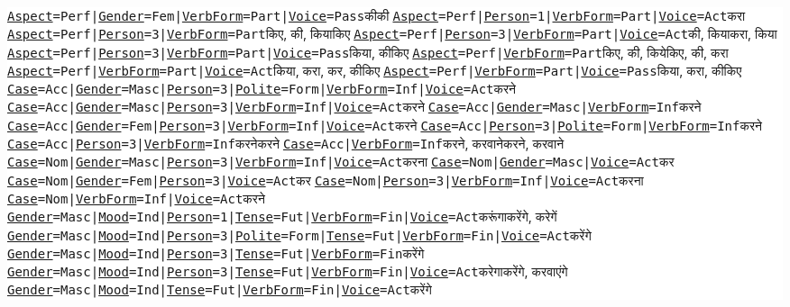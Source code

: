   <tr><td><tt><a href="Aspect.html">Aspect</a>=Perf|<a href="Gender.html">Gender</a>=Fem|<a href="VerbForm.html">VerbForm</a>=Part|<a href="Voice.html">Voice</a>=Pass</tt></td><td>की</td><td>की</td></tr>
  <tr><td><tt><a href="Aspect.html">Aspect</a>=Perf|<a href="Person.html">Person</a>=1|<a href="VerbForm.html">VerbForm</a>=Part|<a href="Voice.html">Voice</a>=Act</tt></td><td></td><td>करा</td></tr>
  <tr><td><tt><a href="Aspect.html">Aspect</a>=Perf|<a href="Person.html">Person</a>=3|<a href="VerbForm.html">VerbForm</a>=Part</tt></td><td>किए, की, किया</td><td>किए</td></tr>
  <tr><td><tt><a href="Aspect.html">Aspect</a>=Perf|<a href="Person.html">Person</a>=3|<a href="VerbForm.html">VerbForm</a>=Part|<a href="Voice.html">Voice</a>=Act</tt></td><td>की, किया</td><td>करा, किया</td></tr>
  <tr><td><tt><a href="Aspect.html">Aspect</a>=Perf|<a href="Person.html">Person</a>=3|<a href="VerbForm.html">VerbForm</a>=Part|<a href="Voice.html">Voice</a>=Pass</tt></td><td>किया, की</td><td>किए</td></tr>
  <tr><td><tt><a href="Aspect.html">Aspect</a>=Perf|<a href="VerbForm.html">VerbForm</a>=Part</tt></td><td>किए, की, किये</td><td>किए, की, करा</td></tr>
  <tr><td><tt><a href="Aspect.html">Aspect</a>=Perf|<a href="VerbForm.html">VerbForm</a>=Part|<a href="Voice.html">Voice</a>=Act</tt></td><td>किया, करा, कर, की</td><td>किए</td></tr>
  <tr><td><tt><a href="Aspect.html">Aspect</a>=Perf|<a href="VerbForm.html">VerbForm</a>=Part|<a href="Voice.html">Voice</a>=Pass</tt></td><td>किया, करा, की</td><td>किए</td></tr>
  <tr><td><tt><a href="Case.html">Case</a>=Acc|<a href="Gender.html">Gender</a>=Masc|<a href="Person.html">Person</a>=3|<a href="Polite.html">Polite</a>=Form|<a href="VerbForm.html">VerbForm</a>=Inf|<a href="Voice.html">Voice</a>=Act</tt></td><td>करने</td><td></td></tr>
  <tr><td><tt><a href="Case.html">Case</a>=Acc|<a href="Gender.html">Gender</a>=Masc|<a href="Person.html">Person</a>=3|<a href="VerbForm.html">VerbForm</a>=Inf|<a href="Voice.html">Voice</a>=Act</tt></td><td>करने</td><td></td></tr>
  <tr><td><tt><a href="Case.html">Case</a>=Acc|<a href="Gender.html">Gender</a>=Masc|<a href="VerbForm.html">VerbForm</a>=Inf</tt></td><td>करने</td><td></td></tr>
  <tr><td><tt><a href="Case.html">Case</a>=Acc|<a href="Gender.html">Gender</a>=Fem|<a href="Person.html">Person</a>=3|<a href="VerbForm.html">VerbForm</a>=Inf|<a href="Voice.html">Voice</a>=Act</tt></td><td>करने</td><td></td></tr>
  <tr><td><tt><a href="Case.html">Case</a>=Acc|<a href="Person.html">Person</a>=3|<a href="Polite.html">Polite</a>=Form|<a href="VerbForm.html">VerbForm</a>=Inf</tt></td><td>करने</td><td></td></tr>
  <tr><td><tt><a href="Case.html">Case</a>=Acc|<a href="Person.html">Person</a>=3|<a href="VerbForm.html">VerbForm</a>=Inf</tt></td><td>करने</td><td>करने</td></tr>
  <tr><td><tt><a href="Case.html">Case</a>=Acc|<a href="VerbForm.html">VerbForm</a>=Inf</tt></td><td>करने, करवाने</td><td>करने, करवाने</td></tr>
  <tr><td><tt><a href="Case.html">Case</a>=Nom|<a href="Gender.html">Gender</a>=Masc|<a href="Person.html">Person</a>=3|<a href="VerbForm.html">VerbForm</a>=Inf|<a href="Voice.html">Voice</a>=Act</tt></td><td>करना</td><td></td></tr>
  <tr><td><tt><a href="Case.html">Case</a>=Nom|<a href="Gender.html">Gender</a>=Masc|<a href="Voice.html">Voice</a>=Act</tt></td><td>कर</td><td></td></tr>
  <tr><td><tt><a href="Case.html">Case</a>=Nom|<a href="Gender.html">Gender</a>=Fem|<a href="Person.html">Person</a>=3|<a href="Voice.html">Voice</a>=Act</tt></td><td>कर</td><td></td></tr>
  <tr><td><tt><a href="Case.html">Case</a>=Nom|<a href="Person.html">Person</a>=3|<a href="VerbForm.html">VerbForm</a>=Inf|<a href="Voice.html">Voice</a>=Act</tt></td><td>करना</td><td></td></tr>
  <tr><td><tt><a href="Case.html">Case</a>=Nom|<a href="VerbForm.html">VerbForm</a>=Inf|<a href="Voice.html">Voice</a>=Act</tt></td><td>करने</td><td></td></tr>
  <tr><td><tt><a href="Gender.html">Gender</a>=Masc|<a href="Mood.html">Mood</a>=Ind|<a href="Person.html">Person</a>=1|<a href="Tense.html">Tense</a>=Fut|<a href="VerbForm.html">VerbForm</a>=Fin|<a href="Voice.html">Voice</a>=Act</tt></td><td>करूंगा</td><td>करेंगे, करेगें</td></tr>
  <tr><td><tt><a href="Gender.html">Gender</a>=Masc|<a href="Mood.html">Mood</a>=Ind|<a href="Person.html">Person</a>=3|<a href="Polite.html">Polite</a>=Form|<a href="Tense.html">Tense</a>=Fut|<a href="VerbForm.html">VerbForm</a>=Fin|<a href="Voice.html">Voice</a>=Act</tt></td><td>करेंगे</td><td></td></tr>
  <tr><td><tt><a href="Gender.html">Gender</a>=Masc|<a href="Mood.html">Mood</a>=Ind|<a href="Person.html">Person</a>=3|<a href="Tense.html">Tense</a>=Fut|<a href="VerbForm.html">VerbForm</a>=Fin</tt></td><td></td><td>करेंगे</td></tr>
  <tr><td><tt><a href="Gender.html">Gender</a>=Masc|<a href="Mood.html">Mood</a>=Ind|<a href="Person.html">Person</a>=3|<a href="Tense.html">Tense</a>=Fut|<a href="VerbForm.html">VerbForm</a>=Fin|<a href="Voice.html">Voice</a>=Act</tt></td><td>करेगा</td><td>करेंगे, करवाएंगे</td></tr>
  <tr><td><tt><a href="Gender.html">Gender</a>=Masc|<a href="Mood.html">Mood</a>=Ind|<a href="Tense.html">Tense</a>=Fut|<a href="VerbForm.html">VerbForm</a>=Fin|<a href="Voice.html">Voice</a>=Act</tt></td><td></td><td>करेंगे</td></tr>